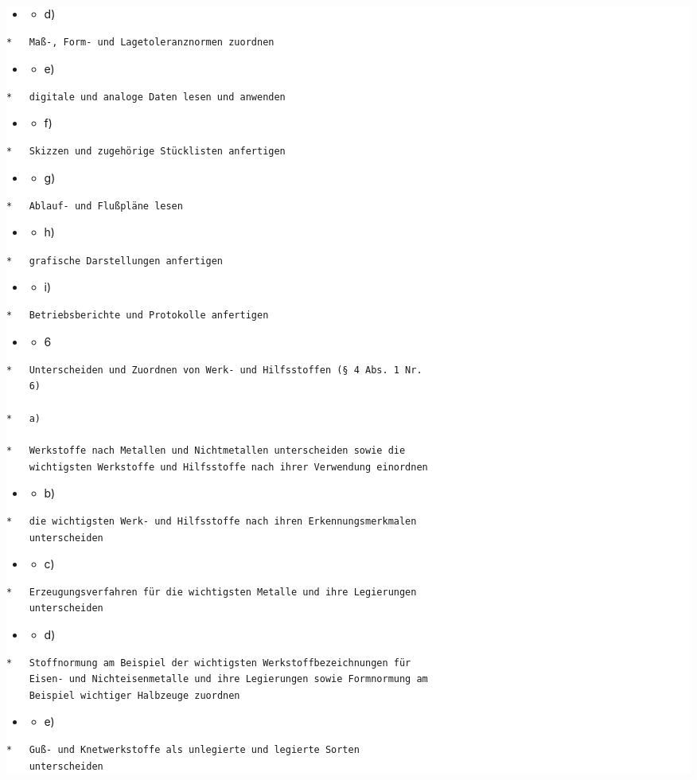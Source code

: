 
*    *   d)

    *   Maß-, Form- und Lagetoleranznormen zuordnen


*    *   e)

    *   digitale und analoge Daten lesen und anwenden


*    *   f)

    *   Skizzen und zugehörige Stücklisten anfertigen


*    *   g)

    *   Ablauf- und Flußpläne lesen


*    *   h)

    *   grafische Darstellungen anfertigen


*    *   i)

    *   Betriebsberichte und Protokolle anfertigen


*    *   6

    *   Unterscheiden und Zuordnen von Werk- und Hilfsstoffen (§ 4 Abs. 1 Nr.
        6)

    *   a)

    *   Werkstoffe nach Metallen und Nichtmetallen unterscheiden sowie die
        wichtigsten Werkstoffe und Hilfsstoffe nach ihrer Verwendung einordnen


*    *   b)

    *   die wichtigsten Werk- und Hilfsstoffe nach ihren Erkennungsmerkmalen
        unterscheiden


*    *   c)

    *   Erzeugungsverfahren für die wichtigsten Metalle und ihre Legierungen
        unterscheiden


*    *   d)

    *   Stoffnormung am Beispiel der wichtigsten Werkstoffbezeichnungen für
        Eisen- und Nichteisenmetalle und ihre Legierungen sowie Formnormung am
        Beispiel wichtiger Halbzeuge zuordnen


*    *   e)

    *   Guß- und Knetwerkstoffe als unlegierte und legierte Sorten
        unterscheiden

